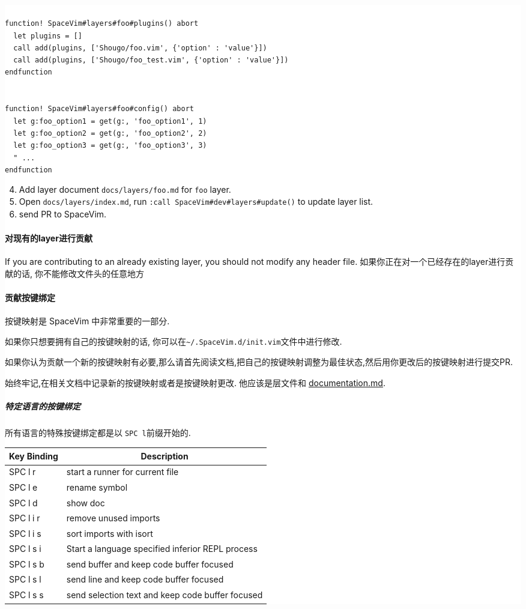 ```vim

function! SpaceVim#layers#foo#plugins() abort
  let plugins = []
  call add(plugins, ['Shougo/foo.vim', {'option' : 'value'}])
  call add(plugins, ['Shougo/foo_test.vim', {'option' : 'value'}])
endfunction


function! SpaceVim#layers#foo#config() abort
  let g:foo_option1 = get(g:, 'foo_option1', 1)
  let g:foo_option2 = get(g:, 'foo_option2', 2)
  let g:foo_option3 = get(g:, 'foo_option3', 3)
  " ...
endfunction
```

4. Add layer document `docs/layers/foo.md` for `foo` layer.
5. Open `docs/layers/index.md`, run `:call SpaceVim#dev#layers#update()` to update layer list.
6. send PR to SpaceVim.

#### 对现有的layer进行贡献

If you are contributing to an already existing layer, you should not modify any header file.
如果你正在对一个已经存在的layer进行贡献的话, 你不能修改文件头的任意地方

#### 贡献按键绑定

按键映射是 SpaceVim 中非常重要的一部分.

如果你只想要拥有自己的按键映射的话, 你可以在`~/.SpaceVim.d/init.vim`文件中进行修改.

如果你认为贡献一个新的按键映射有必要,那么请首先阅读文档,把自己的按键映射调整为最佳状态,然后用你更改后的按键映射进行提交PR.

始终牢记,在相关文档中记录新的按键映射或者是按键映射更改. 他应该是层文件和 [documentation.md](https://spacevim.org/documentation).


##### 特定语言的按键绑定

所有语言的特殊按键绑定都是以 `SPC l`前缀开始的.

| Key Binding | Description                                      |
| ----------- | ------------------------------------------------ |
| SPC l r     | start a runner for current file                  |
| SPC l e     | rename symbol                                    |
| SPC l d     | show doc                                         |
| SPC l i r   | remove unused imports                            |
| SPC l i s   | sort imports with isort                          |
| SPC l s i   | Start a language specified inferior REPL process |
| SPC l s b   | send buffer and keep code buffer focused         |
| SPC l s l   | send line and keep code buffer focused           |
| SPC l s s   | send selection text and keep code buffer focused |
